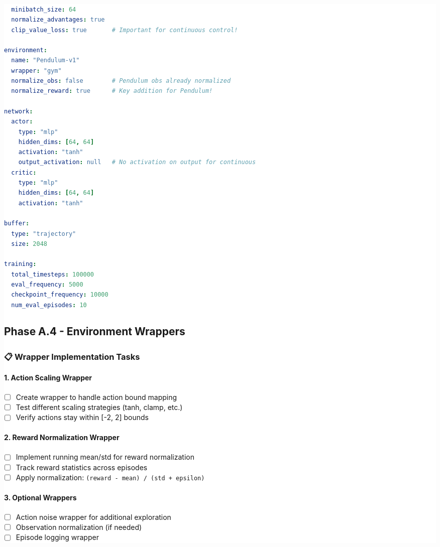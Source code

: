 ```yaml
  minibatch_size: 64
  normalize_advantages: true
  clip_value_loss: true       # Important for continuous control!
  
environment:
  name: "Pendulum-v1"
  wrapper: "gym"
  normalize_obs: false        # Pendulum obs already normalized
  normalize_reward: true      # Key addition for Pendulum!
  
network:
  actor:
    type: "mlp"
    hidden_dims: [64, 64]
    activation: "tanh"
    output_activation: null   # No activation on output for continuous
  critic:
    type: "mlp"  
    hidden_dims: [64, 64]
    activation: "tanh"
    
buffer:
  type: "trajectory"
  size: 2048
  
training:
  total_timesteps: 100000
  eval_frequency: 5000
  checkpoint_frequency: 10000
  num_eval_episodes: 10
```

## Phase A.4 - Environment Wrappers

### 📋 Wrapper Implementation Tasks

#### 1. Action Scaling Wrapper
- [ ] Create wrapper to handle action bound mapping
- [ ] Test different scaling strategies (tanh, clamp, etc.)
- [ ] Verify actions stay within [-2, 2] bounds

#### 2. Reward Normalization Wrapper  
- [ ] Implement running mean/std for reward normalization
- [ ] Track reward statistics across episodes
- [ ] Apply normalization: `(reward - mean) / (std + epsilon)`

#### 3. Optional Wrappers
- [ ] Action noise wrapper for additional exploration
- [ ] Observation normalization (if needed)
- [ ] Episode logging wrapper
